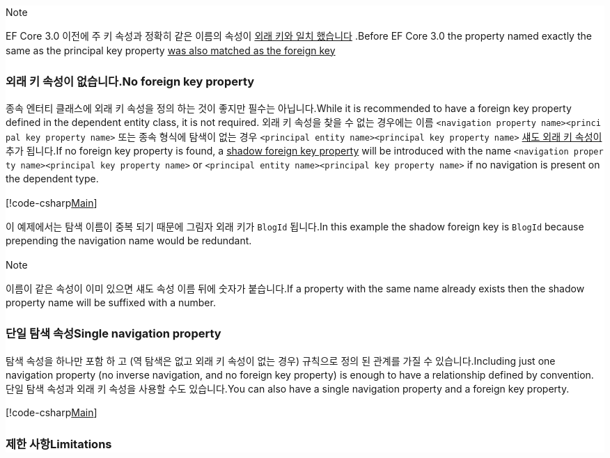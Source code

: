 > [!NOTE]
> <span data-ttu-id="0f3b7-141">EF Core 3.0 이전에 주 키 속성과 정확히 같은 이름의 속성이 [외래 키와 일치 했습니다](https://github.com/aspnet/EntityFrameworkCore/issues/13274) .</span><span class="sxs-lookup"><span data-stu-id="0f3b7-141">Before EF Core 3.0 the property named exactly the same as the principal key property [was also matched as the foreign key](https://github.com/aspnet/EntityFrameworkCore/issues/13274)</span></span>

### <a name="no-foreign-key-property"></a><span data-ttu-id="0f3b7-142">외래 키 속성이 없습니다.</span><span class="sxs-lookup"><span data-stu-id="0f3b7-142">No foreign key property</span></span>

<span data-ttu-id="0f3b7-143">종속 엔터티 클래스에 외래 키 속성을 정의 하는 것이 좋지만 필수는 아닙니다.</span><span class="sxs-lookup"><span data-stu-id="0f3b7-143">While it is recommended to have a foreign key property defined in the dependent entity class, it is not required.</span></span> <span data-ttu-id="0f3b7-144">외래 키 속성을 찾을 수 없는 경우에는 이름 `<navigation property name><principal key property name>` 또는 종속 형식에 탐색이 없는 경우 `<principal entity name><principal key property name>` [섀도 외래 키 속성이](shadow-properties.md) 추가 됩니다.</span><span class="sxs-lookup"><span data-stu-id="0f3b7-144">If no foreign key property is found, a [shadow foreign key property](shadow-properties.md) will be introduced with the name `<navigation property name><principal key property name>` or `<principal entity name><principal key property name>` if no navigation is present on the dependent type.</span></span>

[!code-csharp[Main](../../../samples/core/Modeling/Conventions/Relationships/NoForeignKey.cs?name=NoForeignKey&highlight=6,15)]

<span data-ttu-id="0f3b7-145">이 예제에서는 탐색 이름이 중복 되기 때문에 그림자 외래 키가 `BlogId` 됩니다.</span><span class="sxs-lookup"><span data-stu-id="0f3b7-145">In this example the shadow foreign key is `BlogId` because prepending the navigation name would be redundant.</span></span>

> [!NOTE]
> <span data-ttu-id="0f3b7-146">이름이 같은 속성이 이미 있으면 섀도 속성 이름 뒤에 숫자가 붙습니다.</span><span class="sxs-lookup"><span data-stu-id="0f3b7-146">If a property with the same name already exists then the shadow property name will be suffixed with a number.</span></span>

### <a name="single-navigation-property"></a><span data-ttu-id="0f3b7-147">단일 탐색 속성</span><span class="sxs-lookup"><span data-stu-id="0f3b7-147">Single navigation property</span></span>

<span data-ttu-id="0f3b7-148">탐색 속성을 하나만 포함 하 고 (역 탐색은 없고 외래 키 속성이 없는 경우) 규칙으로 정의 된 관계를 가질 수 있습니다.</span><span class="sxs-lookup"><span data-stu-id="0f3b7-148">Including just one navigation property (no inverse navigation, and no foreign key property) is enough to have a relationship defined by convention.</span></span> <span data-ttu-id="0f3b7-149">단일 탐색 속성과 외래 키 속성을 사용할 수도 있습니다.</span><span class="sxs-lookup"><span data-stu-id="0f3b7-149">You can also have a single navigation property and a foreign key property.</span></span>

[!code-csharp[Main](../../../samples/core/Modeling/Conventions/Relationships/OneNavigation.cs?name=OneNavigation&highlight=6)]

### <a name="limitations"></a><span data-ttu-id="0f3b7-150">제한 사항</span><span class="sxs-lookup"><span data-stu-id="0f3b7-150">Limitations</span></span>
